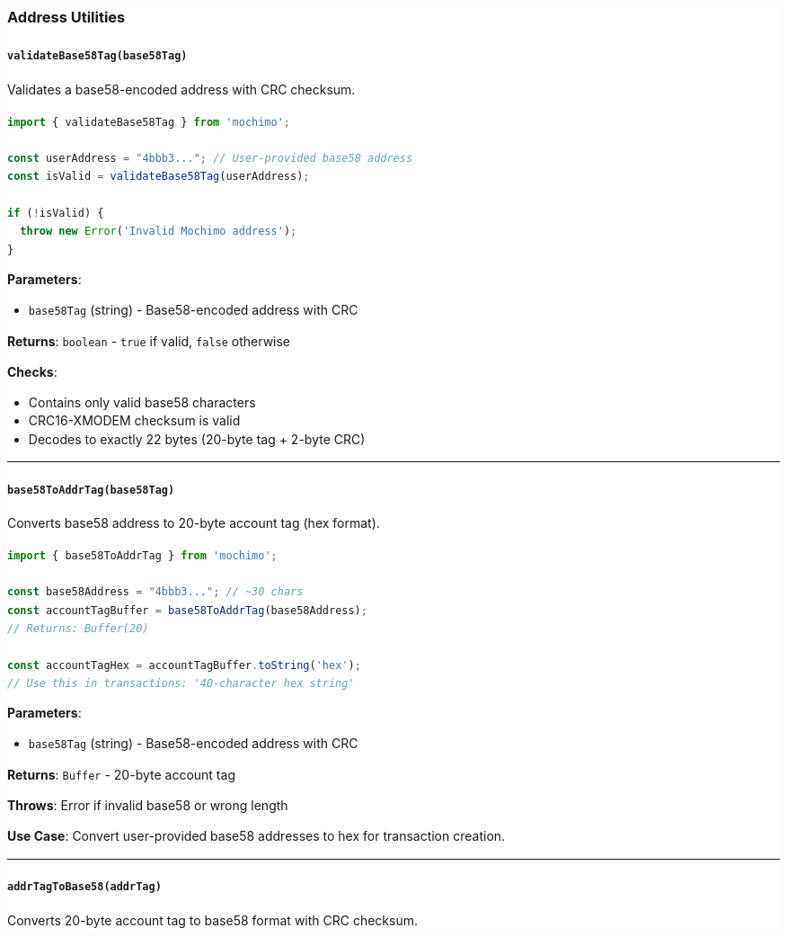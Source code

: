 
### Address Utilities

#### `validateBase58Tag(base58Tag)`
Validates a base58-encoded address with CRC checksum.

```javascript
import { validateBase58Tag } from 'mochimo';

const userAddress = "4bbb3..."; // User-provided base58 address
const isValid = validateBase58Tag(userAddress);

if (!isValid) {
  throw new Error('Invalid Mochimo address');
}
```

**Parameters**:
- `base58Tag` (string) - Base58-encoded address with CRC

**Returns**: `boolean` - `true` if valid, `false` otherwise

**Checks**:
- Contains only valid base58 characters
- CRC16-XMODEM checksum is valid
- Decodes to exactly 22 bytes (20-byte tag + 2-byte CRC)

---

#### `base58ToAddrTag(base58Tag)`
Converts base58 address to 20-byte account tag (hex format).

```javascript
import { base58ToAddrTag } from 'mochimo';

const base58Address = "4bbb3..."; // ~30 chars
const accountTagBuffer = base58ToAddrTag(base58Address);
// Returns: Buffer(20)

const accountTagHex = accountTagBuffer.toString('hex');
// Use this in transactions: '40-character hex string'
```

**Parameters**:
- `base58Tag` (string) - Base58-encoded address with CRC

**Returns**: `Buffer` - 20-byte account tag

**Throws**: Error if invalid base58 or wrong length

**Use Case**: Convert user-provided base58 addresses to hex for transaction creation.

---

#### `addrTagToBase58(addrTag)`
Converts 20-byte account tag to base58 format with CRC checksum.
